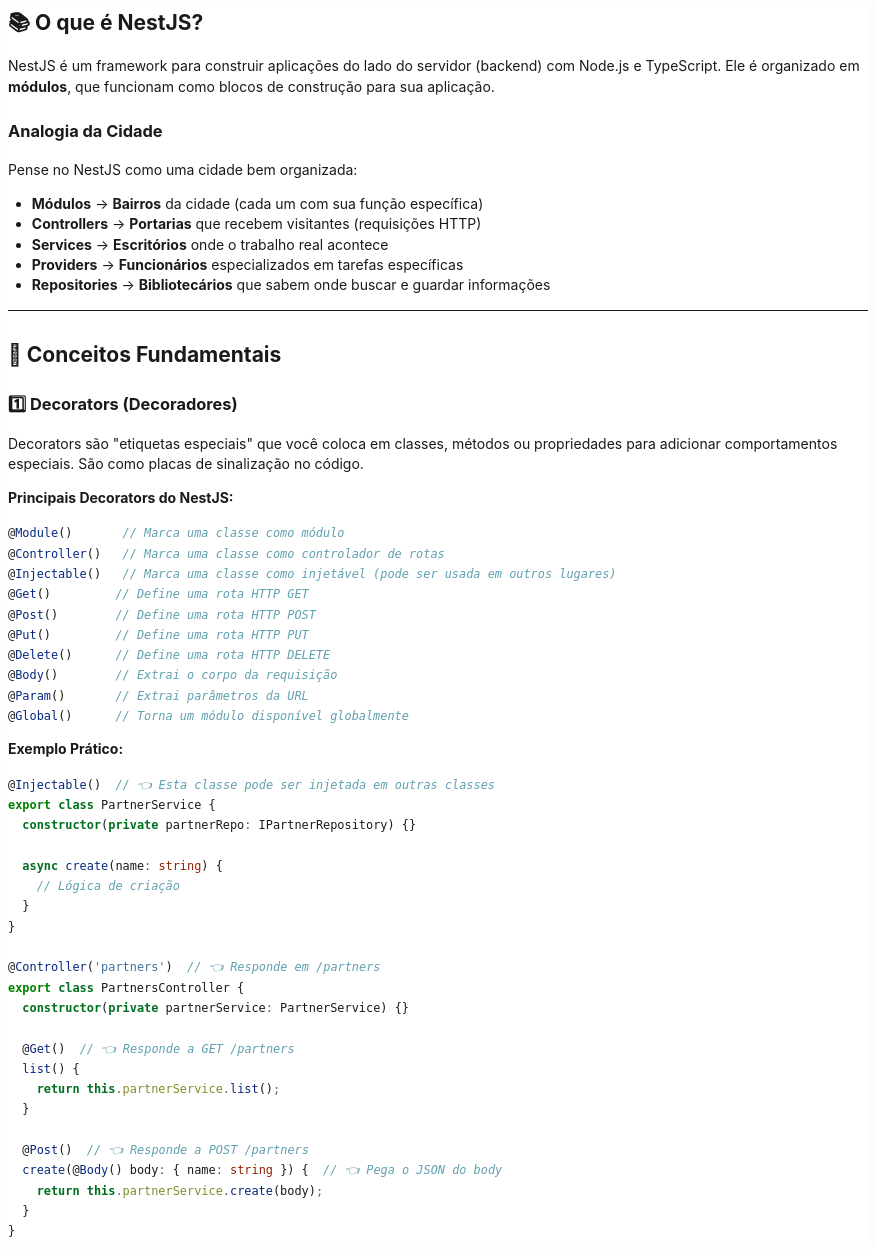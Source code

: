 ## 📚 O que é NestJS?

NestJS é um framework para construir aplicações do lado do servidor (backend) com Node.js e TypeScript. Ele é organizado em **módulos**, que funcionam como blocos de construção para sua aplicação.

### Analogia da Cidade
Pense no NestJS como uma cidade bem organizada:
- **Módulos** → **Bairros** da cidade (cada um com sua função específica)
- **Controllers** → **Portarias** que recebem visitantes (requisições HTTP)
- **Services** → **Escritórios** onde o trabalho real acontece
- **Providers** → **Funcionários** especializados em tarefas específicas
- **Repositories** → **Bibliotecários** que sabem onde buscar e guardar informações

---

## 🧩 Conceitos Fundamentais

### 1️⃣ Decorators (Decoradores)

Decorators são "etiquetas especiais" que você coloca em classes, métodos ou propriedades para adicionar comportamentos especiais. São como placas de sinalização no código.

**Principais Decorators do NestJS:**

```typescript
@Module()       // Marca uma classe como módulo
@Controller()   // Marca uma classe como controlador de rotas
@Injectable()   // Marca uma classe como injetável (pode ser usada em outros lugares)
@Get()         // Define uma rota HTTP GET
@Post()        // Define uma rota HTTP POST
@Put()         // Define uma rota HTTP PUT
@Delete()      // Define uma rota HTTP DELETE
@Body()        // Extrai o corpo da requisição
@Param()       // Extrai parâmetros da URL
@Global()      // Torna um módulo disponível globalmente
```

**Exemplo Prático:**
```typescript
@Injectable()  // 👈 Esta classe pode ser injetada em outras classes
export class PartnerService {
  constructor(private partnerRepo: IPartnerRepository) {}

  async create(name: string) {
    // Lógica de criação
  }
}

@Controller('partners')  // 👈 Responde em /partners
export class PartnersController {
  constructor(private partnerService: PartnerService) {}

  @Get()  // 👈 Responde a GET /partners
  list() {
    return this.partnerService.list();
  }

  @Post()  // 👈 Responde a POST /partners
  create(@Body() body: { name: string }) {  // 👈 Pega o JSON do body
    return this.partnerService.create(body);
  }
}
```
